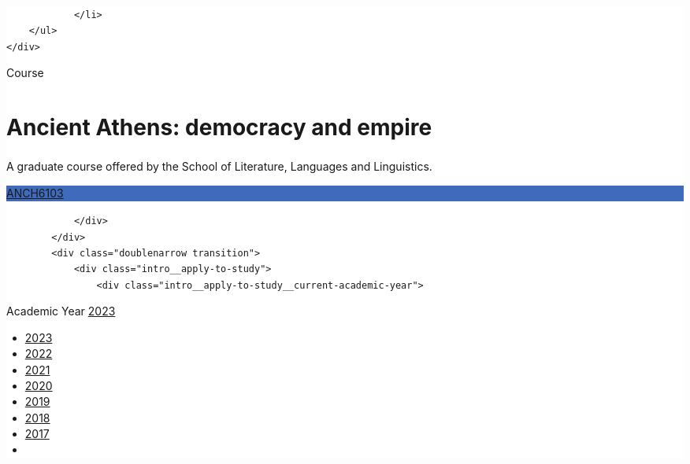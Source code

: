                 </li>
        </ul>
    </div>
</div>







<div class="course">
    <!-- Intro -->
    <div class="intro" id="skip-to">
        <div class="intro__inner">
            <div class="doublenarrow transition">
                <span class="intro__degree-type">
                    Course
                </span>
                <h1 class="intro__degree-title">
                    <span class="intro__degree-title__component">Ancient Athens: democracy and empire</span>
                </h1>
                <div class="intro__degree-description">
                    <p class="intro__degree-description__text">A graduate course offered by the <span class="first-owner">School of Literature, Languages and Linguistics</span>.</p>
                    <div class="molecule-container">
    <div class="molecule-individual molecule-single molecule-medium molecule-first">
        <div class="borderradius molecule" style="color: rgba(0,28,83,0.75); background: rgba(0,57,166,0.75)" data-colour="#0039A6" data-hextext="#001C53" data-opacity="75">
            <span class="molecule__label"><a href="/2023/course/ANCH6103">ANCH6103</a></span>
        </div>
    </div>
</div>

                </div>
            </div>
            <div class="doublenarrow transition">
                <div class="intro__apply-to-study">
                    <div class="intro__apply-to-study__current-academic-year">
                        
<div class="dropdown">
    Academic Year
    <a class="current-academic-year__toggle dropdown-toggle" data-toggle="dropdown" href="#">
        2023 <i class="fa fa-caret-down current-academic-year__caret-down-icon"></i>
    </a>
    <ul class="dropdown-menu pull-right">
            <li class="selected">
                <a data-ddbase="/2023/Course/Index/" href="/course/ANCH6103" id="ddbase2023">2023</a>    
            </li>
            <li class="">
                <a data-ddbase="/2022/Course/Index/" href="/2022/course/ANCH6103" id="ddbase2022">2022</a>    
            </li>
            <li class="">
                <a data-ddbase="/2021/Course/Index/" href="/2021/course/ANCH6103" id="ddbase2021">2021</a>    
            </li>
            <li class="">
                <a data-ddbase="/2020/Course/Index/" href="/2020/course/ANCH6103" id="ddbase2020">2020</a>    
            </li>
            <li class="">
                <a data-ddbase="/2019/Course/Index/" href="/2019/course/ANCH6103" id="ddbase2019">2019</a>    
            </li>
            <li class="">
                <a data-ddbase="/2018/Course/Index/" href="/2018/course/ANCH6103" id="ddbase2018">2018</a>    
            </li>
            <li class="">
                <a data-ddbase="/2017/Course/Index/" href="/2017/course/ANCH6103" id="ddbase2017">2017</a>    
            </li>
            <li class="">